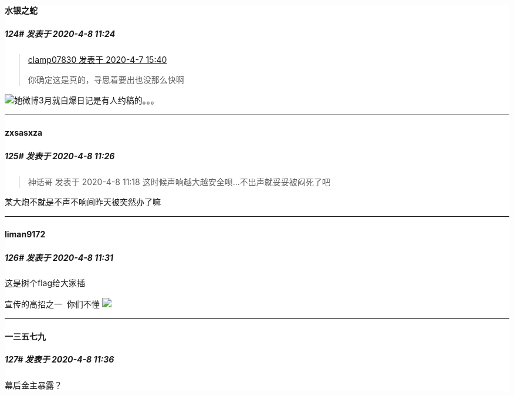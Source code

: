 ####  水银之蛇  
##### 124#       发表于 2020-4-8 11:24



<blockquote><a href="httphttps://bbs.saraba1st.com/2b/forum.php?mod=redirect&amp;goto=findpost&amp;pid=47004275&amp;ptid=1922905" target="_blank">clamp07830 发表于 2020-4-7 15:40</a>

你确定这是真的，寻思着要出也没那么快啊</blockquote>
<img src="https://static.saraba1st.com/image/smiley/face2017/034.png" referrerpolicy="no-referrer">她微博3月就自爆日记是有人约稿的。。。







*****

####  zxsasxza  
##### 125#       发表于 2020-4-8 11:26



<blockquote>神话哥 发表于 2020-4-8 11:18
这时候声响越大越安全呗...不出声就妥妥被闷死了吧</blockquote>
某大炮不就是不声不响间昨天被突然办了嘛







*****

####  liman9172  
##### 126#       发表于 2020-4-8 11:31




这是树个flag给大家插


宣传的高招之一  你们不懂 <img src="https://static.saraba1st.com/image/smiley/face2017/186.png" referrerpolicy="no-referrer">







*****

####  一三五七九  
##### 127#       发表于 2020-4-8 11:36




幕后金主暴露？




